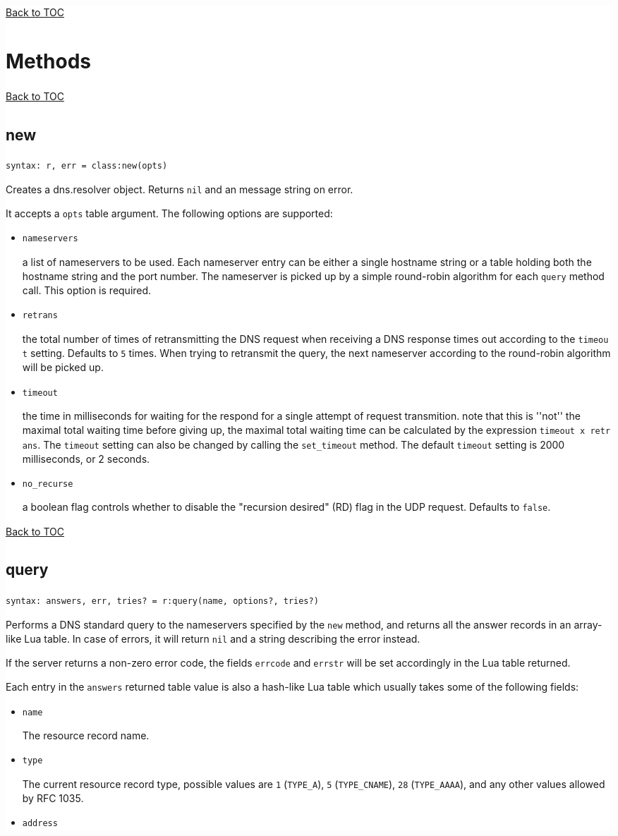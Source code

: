 [Back to TOC](#table-of-contents)

Methods
=======

[Back to TOC](#table-of-contents)

new
---
`syntax: r, err = class:new(opts)`

Creates a dns.resolver object. Returns `nil` and an message string on error.

It accepts a `opts` table argument. The following options are supported:

* `nameservers`

	a list of nameservers to be used. Each nameserver entry can be either a single hostname string or a table holding both the hostname string and the port number. The nameserver is picked up by a simple round-robin algorithm for each `query` method call. This option is required.
* `retrans`

	the total number of times of retransmitting the DNS request when receiving a DNS response times out according to the `timeout` setting. Defaults to `5` times. When trying to retransmit the query, the next nameserver according to the round-robin algorithm will be picked up.
* `timeout`

	the time in milliseconds for waiting for the respond for a single attempt of request transmition. note that this is ''not'' the maximal total waiting time before giving up, the maximal total waiting time can be calculated by the expression `timeout x retrans`. The `timeout` setting can also be changed by calling the `set_timeout` method. The default `timeout` setting is 2000 milliseconds, or 2 seconds.
* `no_recurse`

	a boolean flag controls whether to disable the "recursion desired" (RD) flag in the UDP request. Defaults to `false`.

[Back to TOC](#table-of-contents)

query
-----
`syntax: answers, err, tries? = r:query(name, options?, tries?)`

Performs a DNS standard query to the nameservers specified by the `new` method,
and returns all the answer records in an array-like Lua table. In case of errors, it will
return `nil` and a string describing the error instead.

If the server returns a non-zero error code, the fields `errcode` and `errstr` will be set accordingly in the Lua table returned.

Each entry in the `answers` returned table value is also a hash-like Lua table
which usually takes some of the following fields:

* `name`

	The resource record name.
* `type`

	The current resource record type, possible values are `1` (`TYPE_A`), `5` (`TYPE_CNAME`), `28` (`TYPE_AAAA`), and any other values allowed by RFC 1035.
* `address`
